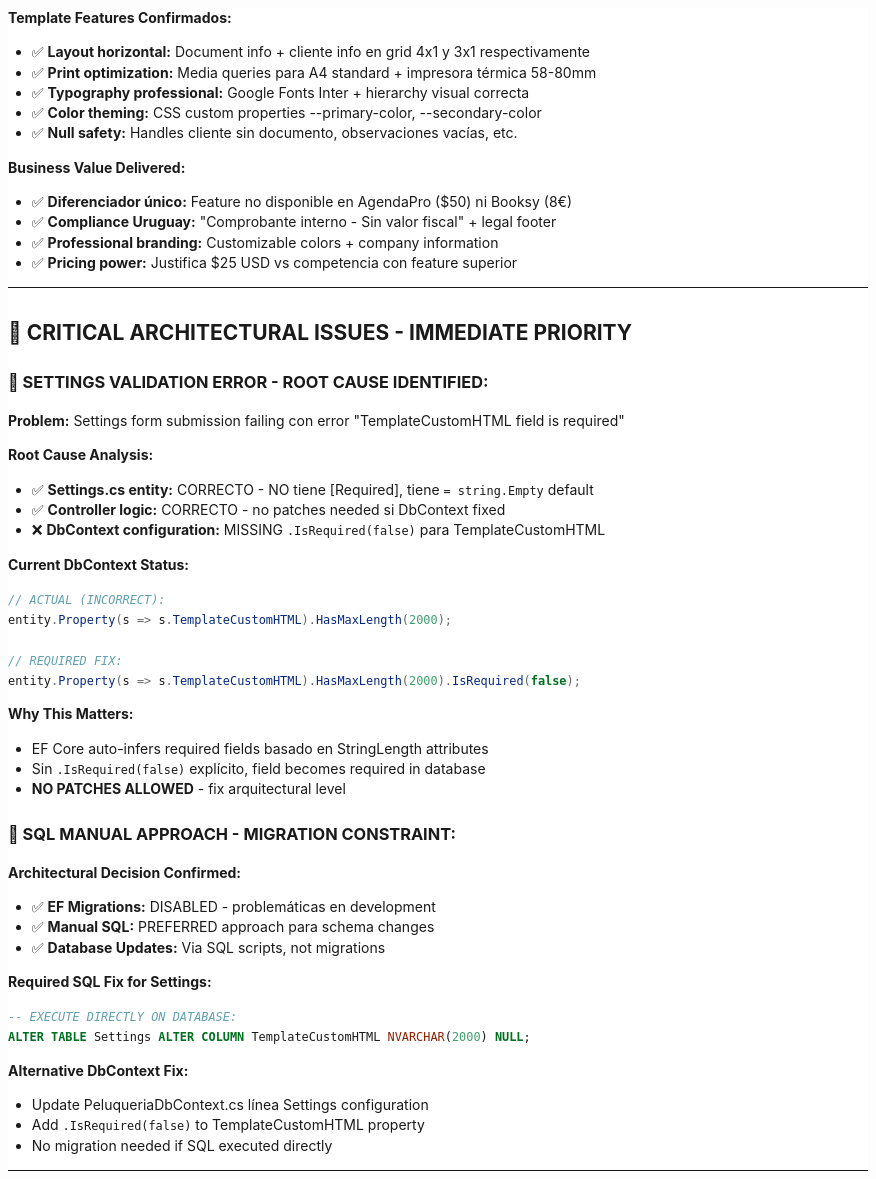 **Template Features Confirmados:**
- ✅ **Layout horizontal:** Document info + cliente info en grid 4x1 y 3x1 respectivamente
- ✅ **Print optimization:** Media queries para A4 standard + impresora térmica 58-80mm
- ✅ **Typography professional:** Google Fonts Inter + hierarchy visual correcta
- ✅ **Color theming:** CSS custom properties --primary-color, --secondary-color
- ✅ **Null safety:** Handles cliente sin documento, observaciones vacías, etc.

**Business Value Delivered:**
- ✅ **Diferenciador único:** Feature no disponible en AgendaPro ($50) ni Booksy (8€)
- ✅ **Compliance Uruguay:** "Comprobante interno - Sin valor fiscal" + legal footer
- ✅ **Professional branding:** Customizable colors + company information
- ✅ **Pricing power:** Justifica $25 USD vs competencia con feature superior

---

## 🚨 CRITICAL ARCHITECTURAL ISSUES - IMMEDIATE PRIORITY

### **🔴 SETTINGS VALIDATION ERROR - ROOT CAUSE IDENTIFIED:**
**Problem:** Settings form submission failing con error "TemplateCustomHTML field is required"

**Root Cause Analysis:**
- ✅ **Settings.cs entity:** CORRECTO - NO tiene [Required], tiene `= string.Empty` default
- ✅ **Controller logic:** CORRECTO - no patches needed si DbContext fixed
- ❌ **DbContext configuration:** MISSING `.IsRequired(false)` para TemplateCustomHTML

**Current DbContext Status:**
```csharp
// ACTUAL (INCORRECT):
entity.Property(s => s.TemplateCustomHTML).HasMaxLength(2000);

// REQUIRED FIX:
entity.Property(s => s.TemplateCustomHTML).HasMaxLength(2000).IsRequired(false);
```

**Why This Matters:**
- EF Core auto-infers required fields basado en StringLength attributes
- Sin `.IsRequired(false)` explícito, field becomes required in database
- **NO PATCHES ALLOWED** - fix arquitectural level

### **🔴 SQL MANUAL APPROACH - MIGRATION CONSTRAINT:**
**Architectural Decision Confirmed:**
- ✅ **EF Migrations:** DISABLED - problemáticas en development
- ✅ **Manual SQL:** PREFERRED approach para schema changes
- ✅ **Database Updates:** Via SQL scripts, not migrations

**Required SQL Fix for Settings:**
```sql
-- EXECUTE DIRECTLY ON DATABASE:
ALTER TABLE Settings ALTER COLUMN TemplateCustomHTML NVARCHAR(2000) NULL;
```

**Alternative DbContext Fix:**
- Update PeluqueriaDbContext.cs línea Settings configuration
- Add `.IsRequired(false)` to TemplateCustomHTML property
- No migration needed if SQL executed directly

---